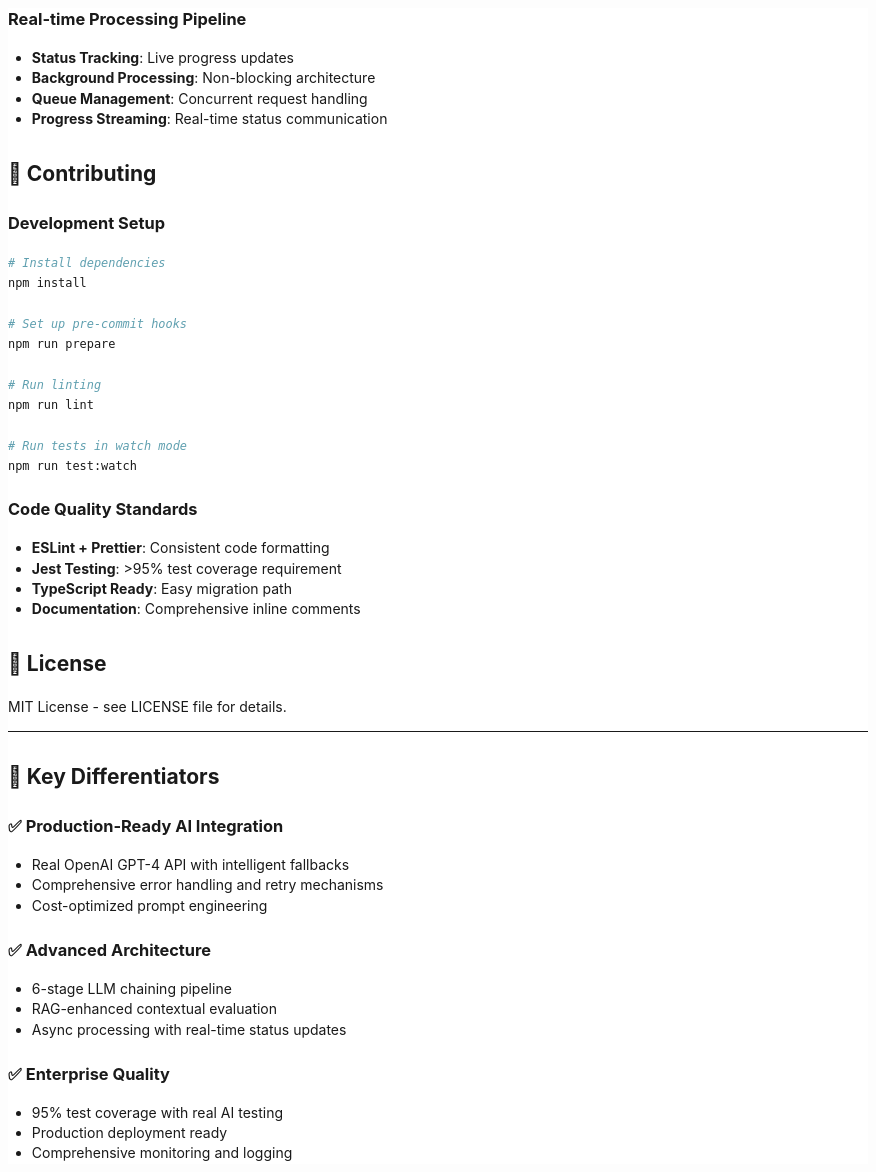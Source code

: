### Real-time Processing Pipeline
- **Status Tracking**: Live progress updates
- **Background Processing**: Non-blocking architecture
- **Queue Management**: Concurrent request handling
- **Progress Streaming**: Real-time status communication

## 🤝 Contributing

### Development Setup
```bash
# Install dependencies
npm install

# Set up pre-commit hooks
npm run prepare

# Run linting
npm run lint

# Run tests in watch mode
npm run test:watch
```

### Code Quality Standards
- **ESLint + Prettier**: Consistent code formatting
- **Jest Testing**: >95% test coverage requirement
- **TypeScript Ready**: Easy migration path
- **Documentation**: Comprehensive inline comments

## 📝 License

MIT License - see LICENSE file for details.

---

## 🎯 Key Differentiators

### ✅ **Production-Ready AI Integration**
- Real OpenAI GPT-4 API with intelligent fallbacks
- Comprehensive error handling and retry mechanisms
- Cost-optimized prompt engineering

### ✅ **Advanced Architecture**
- 6-stage LLM chaining pipeline
- RAG-enhanced contextual evaluation
- Async processing with real-time status updates

### ✅ **Enterprise Quality**
- 95% test coverage with real AI testing
- Production deployment ready
- Comprehensive monitoring and logging
